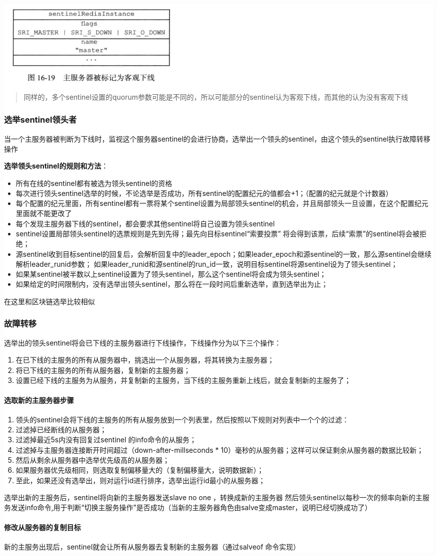![image-20211125223723501](redis哨兵sentinel.assets/image-20211125223723501.png)

> 同样的，多个sentinel设置的quorum参数可能是不同的，所以可能部分的sentinel认为客观下线，而其他的认为没有客观下线

### 选举sentinel领头者

当一个主服务器被判断为下线时，监视这个服务器sentinel的会进行协商，选举出一个领头的sentinel，由这个领头的sentinel执行故障转移操作

**选举领头sentinel的规则和方法**：

- 所有在线的sentinel都有被选为领头sentinel的资格
- 每次进行领头sentinel选举的时候，不论选举是否成功，所有sentinel的配置纪元的值都会+1；（配置的纪元就是个计数器）
- 每个配置的纪元里面，所有sentinel都有一票将某个sentinel设置为局部领头sentinel的机会，并且局部领头一旦设置，在这个配置纪元里面就不能更改了
- 每个发现主服务器下线的sentinel，都会要求其他sentinel将自己设置为领头sentinel
- sentinel设置局部领头sentinel的选票规则是先到先得；最先向目标sentinel“索要投票” 将会得到该票，后续“索票”的sentinel将会被拒绝；
- 源sentinel收到目标sentinel的回复后，会解析回复中的leader_epoch；如果leader_epoch和源sentinel的一致，那么源sentinel会继续解析leader_runid参数；
  如果leader_runid和源sentinel的run_id一致，说明目标sentinel将源sentinel设为了领头sentinel；
- 如果某sentinel被半数以上sentinel设置为了领头sentinel，那么这个sentinel将会成为领头sentinel；
- 如果给定的时间限制内，没有选举出领头sentinel，那么将在一段时间后重新选举，直到选举出为止；

在这里和区块链选举比较相似

### 故障转移

选举出的领头sentinel将会已下线的主服务器进行下线操作，下线操作分为以下三个操作：

1. 在已下线的主服务的所有从服务器中，挑选出一个从服务器，将其转换为主服务器；
2. 将已下线的主服务的所有从服务器，复制新的主服务器；
3. 设置已经下线的主服务为从服务，并复制新的主服务，当下线的主服务重新上线后，就会复制新的主服务了；

#### 选取新的主服务器步骤

1. 领头的sentinel会将下线的主服务的所有从服务放到一个列表里，然后按照以下规则对列表中一个个的过滤：
2. 过滤掉已经断线的从服务器；
3. 过滤掉最近5s内没有回复过sentinel 的info命令的从服务；
4. 过滤掉与主服务器连接断开时间超过（down-after-millseconds * 10）毫秒的从服务器；这样可以保证剩余从服务器的数据比较新；
5. 然后从剩余从服务器中选举优先级高的从服务器；
6. 如果服务器优先级相同，则选取复制偏移量大的（复制偏移量大，说明数据新）；
7. 至此，如果还没有选举出，则对运行id进行排序，选举出运行id最小的从服务器；

选举出新的主服务后，sentinel将向新的主服务器发送slave no one ，转换成新的主服务器
然后领头sentinel以每秒一次的频率向新的主服务发送info命令,用于判断“切换主服务操作”是否成功（当新的主服务器角色由salve变成master，说明已经切换成功了）

#### 修改从服务器的复制目标

新的主服务出现后，sentinel就会让所有从服务器去复制新的主服务器（通过salveof 命令实现）
